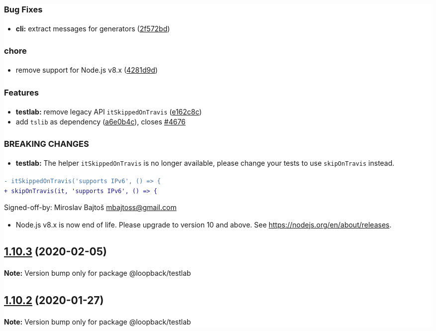 
### Bug Fixes

* **cli:** extract messages for generators ([2f572bd](https://github.com/strongloop/loopback-next/commit/2f572bd75883420e38bfaa780bc38445aec92e65))


### chore

* remove support for Node.js v8.x ([4281d9d](https://github.com/strongloop/loopback-next/commit/4281d9df50f0715d32879e1442a90b643ec8f542))


### Features

* **testlab:** remove legacy API `itSkippedOnTravis` ([e162c8c](https://github.com/strongloop/loopback-next/commit/e162c8c6325c9192dc7f0aeb4a7d0e3810ee6d74))
* add `tslib` as dependency ([a6e0b4c](https://github.com/strongloop/loopback-next/commit/a6e0b4ce7b862764167cefedee14c1115b25e0a4)), closes [#4676](https://github.com/strongloop/loopback-next/issues/4676)


### BREAKING CHANGES

* **testlab:** The helper `itSkippedOnTravis` is no longer available,
please change your tests to use `skipOnTravis` instead.

```diff
- itSkippedOnTravis('supports IPv6', () => {
+ skipOnTravis(it, 'supports IPv6', () => {
```

Signed-off-by: Miroslav Bajtoš <mbajtoss@gmail.com>
* Node.js v8.x is now end of life. Please upgrade to version
10 and above. See https://nodejs.org/en/about/releases.





## [1.10.3](https://github.com/strongloop/loopback-next/compare/@loopback/testlab@1.10.2...@loopback/testlab@1.10.3) (2020-02-05)

**Note:** Version bump only for package @loopback/testlab





## [1.10.2](https://github.com/strongloop/loopback-next/compare/@loopback/testlab@1.10.1...@loopback/testlab@1.10.2) (2020-01-27)

**Note:** Version bump only for package @loopback/testlab




